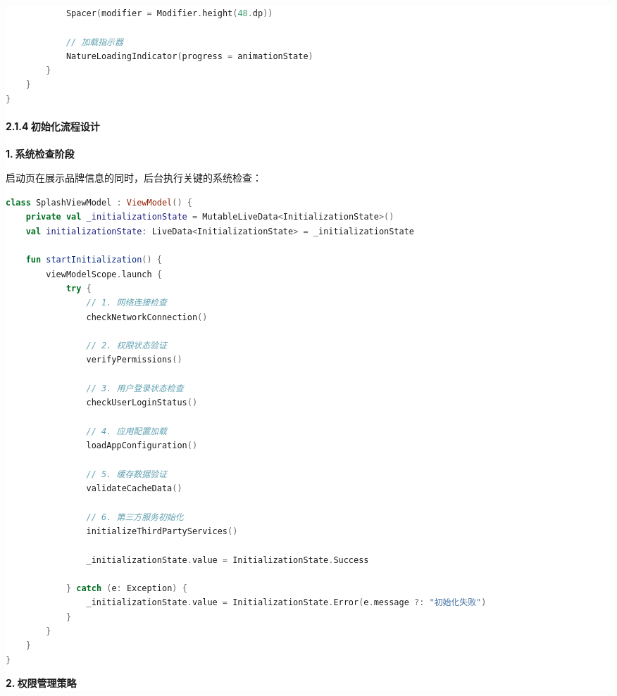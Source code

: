 ```kotlin
            Spacer(modifier = Modifier.height(48.dp))
            
            // 加载指示器
            NatureLoadingIndicator(progress = animationState)
        }
    }
}
```

#### 2.1.4 初始化流程设计

**1. 系统检查阶段**

启动页在展示品牌信息的同时，后台执行关键的系统检查：

```kotlin
class SplashViewModel : ViewModel() {
    private val _initializationState = MutableLiveData<InitializationState>()
    val initializationState: LiveData<InitializationState> = _initializationState
    
    fun startInitialization() {
        viewModelScope.launch {
            try {
                // 1. 网络连接检查
                checkNetworkConnection()
                
                // 2. 权限状态验证
                verifyPermissions()
                
                // 3. 用户登录状态检查
                checkUserLoginStatus()
                
                // 4. 应用配置加载
                loadAppConfiguration()
                
                // 5. 缓存数据验证
                validateCacheData()
                
                // 6. 第三方服务初始化
                initializeThirdPartyServices()
                
                _initializationState.value = InitializationState.Success
                
            } catch (e: Exception) {
                _initializationState.value = InitializationState.Error(e.message ?: "初始化失败")
            }
        }
    }
}
```

**2. 权限管理策略**
